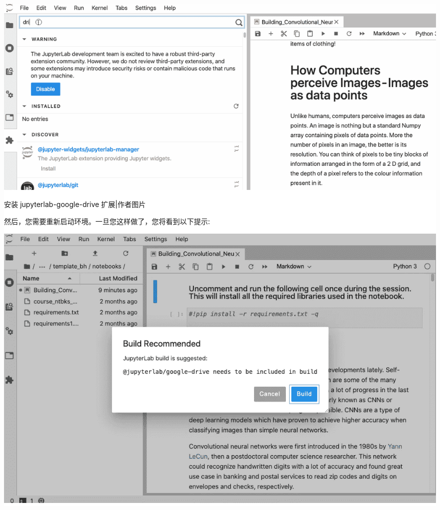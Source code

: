 ![](img/ff5c11e04ec06211d6720848c7685a5f.png)

安装 jupyterlab-google-drive 扩展|作者图片

然后，您需要重新启动环境。一旦您这样做了，您将看到以下提示:

![](img/72ee4a8b738ddae6840cadd2af5b0952.png)
